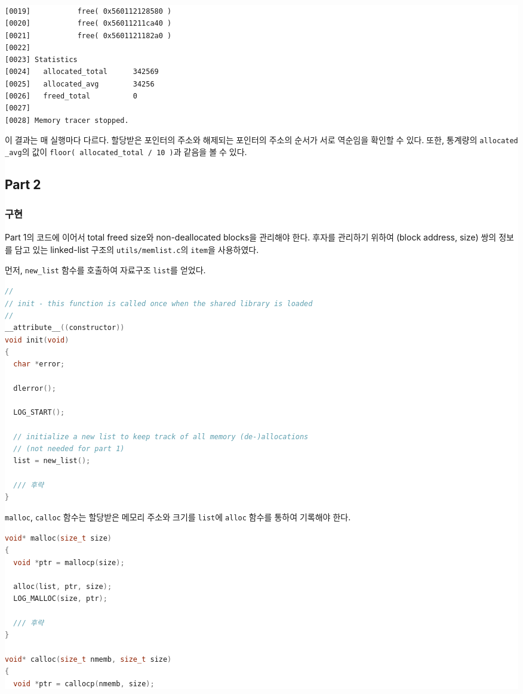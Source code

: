```
[0019]           free( 0x560112128580 )
[0020]           free( 0x56011211ca40 )
[0021]           free( 0x5601121182a0 )
[0022] 
[0023] Statistics
[0024]   allocated_total      342569
[0025]   allocated_avg        34256
[0026]   freed_total          0
[0027] 
[0028] Memory tracer stopped.
```

이 결과는 매 실행마다 다르다. 할당받은 포인터의 주소와 해제되는 포인터의 주소의 순서가 서로 역순임을 확인할 수 있다. 또한, 통계량의 `allocated_avg`의 값이 `floor( allocated_total / 10 )`과 같음을 볼 수 있다.



## Part 2

### 구현

Part 1의 코드에 이어서 total freed size와 non-deallocated blocks을 관리해야 한다. 후자를 관리하기 위하여 (block address, size) 쌍의 정보를 담고 있는 linked-list 구조의 `utils/memlist.c`의 `item`을 사용하였다.



먼저, `new_list` 함수를 호출하여 자료구조 `list`를 얻었다.

```c
//
// init - this function is called once when the shared library is loaded
//
__attribute__((constructor))
void init(void)
{
  char *error;

  dlerror();

  LOG_START();

  // initialize a new list to keep track of all memory (de-)allocations
  // (not needed for part 1)
  list = new_list();
  
  /// 후략
}
```



`malloc`, `calloc` 함수는 할당받은 메모리 주소와 크기를 `list`에 `alloc` 함수를 통하여 기록해야 한다.

```c
void* malloc(size_t size)
{
  void *ptr = mallocp(size);

  alloc(list, ptr, size);
  LOG_MALLOC(size, ptr);

  /// 후략
}

void* calloc(size_t nmemb, size_t size)
{
  void *ptr = callocp(nmemb, size);

```